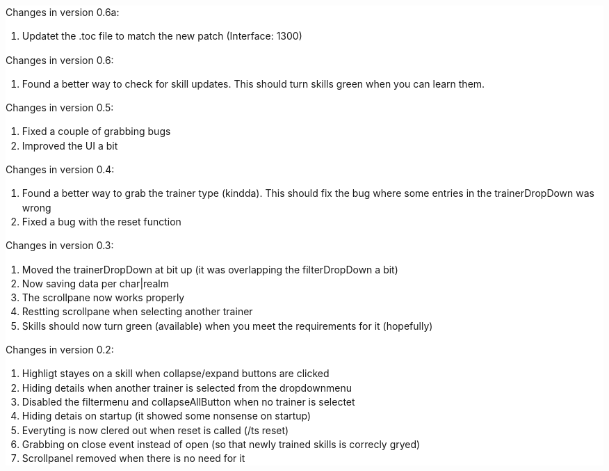Changes in version 0.6a:
1. Updatet the .toc file to match the new patch (Interface: 1300)

Changes in version 0.6:
1. Found a better way to check for skill updates. This should turn skills green when you can learn them.

Changes in version 0.5:
1. Fixed a couple of grabbing bugs
2. Improved the UI a bit

Changes in version 0.4:
1. Found a better way to grab the trainer type (kindda). This should fix the bug where some entries in the trainerDropDown was wrong
2. Fixed a bug with the reset function

Changes in version 0.3:
1. Moved the trainerDropDown at bit up (it was overlapping the filterDropDown a bit)
2. Now saving data per char|realm
3. The scrollpane now works properly
4. Restting scrollpane when selecting another trainer
5. Skills should now turn green (available) when you meet the requirements for it (hopefully)

Changes in version 0.2:
1. Highligt stayes on a skill when collapse/expand buttons are clicked
2. Hiding details when another trainer is selected from the dropdownmenu
3. Disabled the filtermenu and collapseAllButton when no trainer is selectet
4. Hiding detais on startup (it showed some nonsense on startup)
5. Everyting is now clered out when reset is called (/ts reset)
6. Grabbing on close event instead of open (so that newly trained skills is correcly gryed)
7. Scrollpanel removed when there is no need for it
